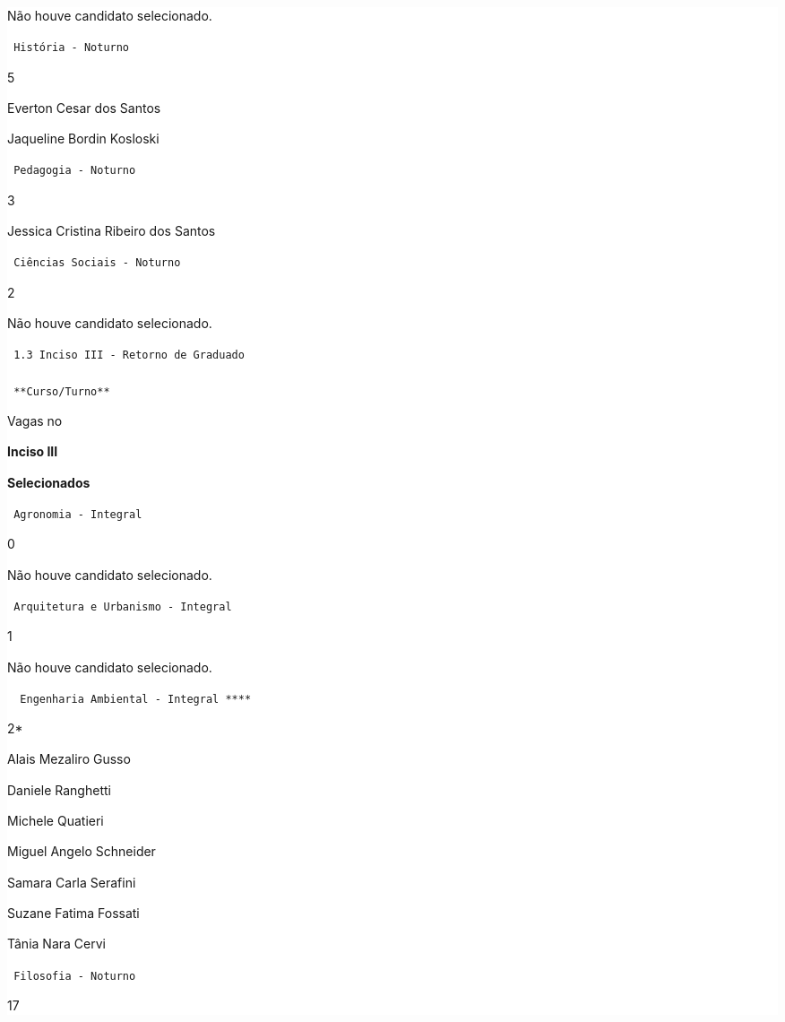   Não houve candidato selecionado.

     História - Noturno

   5

   Everton Cesar dos Santos

 Jaqueline Bordin Kosloski

     Pedagogia - Noturno

   3

   Jessica Cristina Ribeiro dos Santos

     Ciências Sociais - Noturno

   2

   Não houve candidato selecionado.

     1.3 Inciso III - Retorno de Graduado

     **Curso/Turno**

   Vagas no

 **Inciso III**

   **Selecionados**

     Agronomia - Integral 

   0

   Não houve candidato selecionado.

     Arquitetura e Urbanismo - Integral

   1

   Não houve candidato selecionado.

      Engenharia Ambiental - Integral ****

   2*

   Alais Mezaliro Gusso

 Daniele Ranghetti

 Michele Quatieri

 Miguel Angelo Schneider

 Samara Carla Serafini

 Suzane Fatima Fossati

 Tânia Nara Cervi

     Filosofia - Noturno

   17
